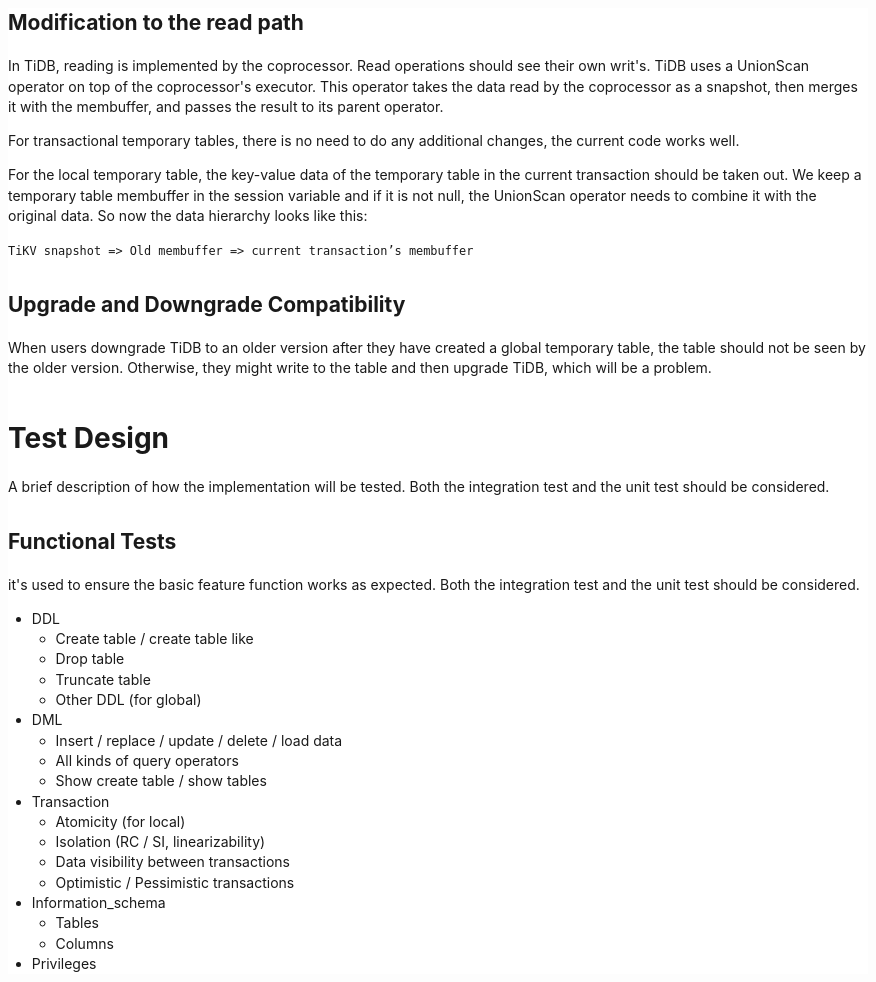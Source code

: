 ## Modification to the read path

In TiDB, reading is implemented by the coprocessor. Read operations should see their own writ's. TiDB uses a UnionScan operator on top of the coprocessor's executor. This operator takes the data read by the coprocessor as a snapshot, then merges it with the membuffer, and passes the result to its parent operator.

For transactional temporary tables, there is no need to do any additional changes, the current code works well.

For the local temporary table, the key-value data of the temporary table in the current transaction should be taken out. We keep a temporary table membuffer in the session variable and if it is not null, the UnionScan operator needs to combine it with the original data. So now the data hierarchy looks like this:

    TiKV snapshot => Old membuffer => current transaction’s membuffer

## Upgrade and Downgrade Compatibility

When users downgrade TiDB to an older version after they have created a global temporary table, the table should not be seen by the older version. Otherwise, they might write to the table and then upgrade TiDB, which will be a problem.

# Test Design

A brief description of how the implementation will be tested. Both the integration test and the unit test should be considered.

## Functional Tests

it's used to ensure the basic feature function works as expected. Both the integration test and the unit test should be considered.

- DDL
  - Create table / create table like
  - Drop table
  - Truncate table
  - Other DDL (for global)
- DML
  - Insert / replace / update / delete / load data
  - All kinds of query operators
  - Show create table / show tables
- Transaction
  - Atomicity (for local)
  - Isolation (RC / SI, linearizability)
  - Data visibility between transactions
  - Optimistic / Pessimistic transactions
- Information_schema
  - Tables
  - Columns
- Privileges
